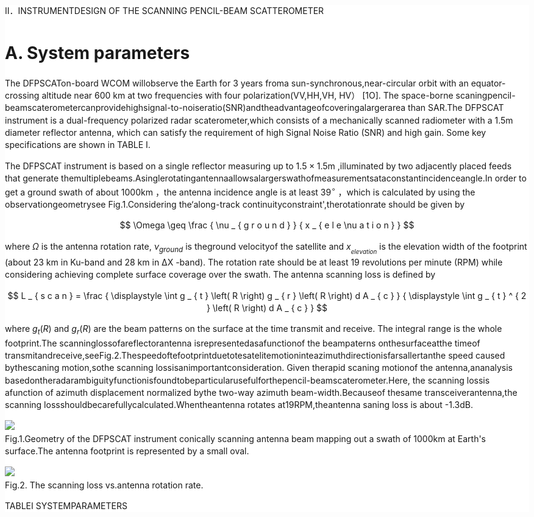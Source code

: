 II．INSTRUMENTDESIGN OF THE SCANNING PENCIL-BEAM SCATTEROMETER

# A. System parameters

The DFPSCATon-board WCOM willobserve the Earth for 3 years froma sun-synchronous,near-circular orbit with an equator-crossing altitude near $6 0 0 ~ \mathrm { k m }$ at two frequencies with four polarization(VV,HH,VH, HV） [1O]. The space-borne scaningpencil-beamscaterometercanprovidehighsignal-to-noiseratio(SNR)andtheadvantageofcoveringalargerarea than SAR.The DFPSCAT instrument is a dual-frequency polarized radar scaterometer,which consists of a mechanically scanned radiometer with a $1 . 5 \mathrm { m }$ diameter reflector antenna, which can satisfy the requirement of high Signal Noise Ratio (SNR) and high gain. Some key specifications are shown in TABLE I.

The DFPSCAT instrument is based on a single reflector measuring up to $1 . 5 \times 1 . 5 \mathrm { m }$ ,illuminated by two adjacently placed feeds that generate themultiplebeams.Asinglerotatingantennaallowsalargerswathofmeasurementsataconstantincidenceangle.In order to get a ground swath of about $1 0 0 0 \mathrm { k m }$ ，the antenna incidence angle is at least $3 9 ^ { \circ }$ ，which is calculated by using the observationgeometrysee Fig.1.Considering the‘along-track continuityconstraint',therotationrate should be given by

$$
\Omega \geq \frac { \nu _ { g r o u n d } } { x _ { e l e \nu a t i o n } }
$$

where $\Omega$ is the antenna rotation rate, $\nu _ { g r o u n d }$ is theground velocityof the satellite and $x _ { _ { e l e \nu a t i o n } }$ is the elevation width of the footprint (about $2 3 \ \mathrm { k m }$ in Ku-band and $2 8 ~ \mathrm { k m }$ in $\mathrm { \Delta X }$ -band). The rotation rate should be at least 19 revolutions per minute (RPM) while considering achieving complete surface coverage over the swath. The antenna scanning loss is defined by

$$
L _ { s c a n } = \frac { \displaystyle \int g _ { t } \left( R \right) g _ { r } \left( R \right) d A _ { c } } { \displaystyle \int g _ { t } ^ { 2 } \left( R \right) d A _ { c } }
$$

where $g _ { t } ( R )$ and $g _ { r } ( R )$ are the beam patterns on the surface at the time transmit and receive. The integral range is the whole footprint.The scanninglossofareflectorantenna isrepresentedasafunctionof the beampaterns onthesurfaceatthe timeof transmitandreceive,seeFig.2.Thespeedoftefootprintduetotesatelitemotioninteazimuthdirectionisfarsallertanthe speed caused bythescaning motion,sothe scanning lossisanimportantconsideration. Given therapid scaning motionof the antenna,ananalysis basedontheradarambiguityfunctionisfoundtobeparticularusefulforthepencil-beamscaterometer.Here, the scanning lossis afunction of azimuth displacement normalized bythe two-way azimuth beam-width.Becauseof thesame transceiverantenna,the scanning lossshouldbecarefullycalculated.Whentheantenna rotates at19RPM,theantenna saning loss is about -1.3dB.

![](images/a8372ffe34e6aac65e735ef97477fdd1e6973afaceeb514733b73a098a2d30d0.jpg)  
Fig.1.Geometry of the DFPSCAT instrument conically scanning antenna beam mapping out a swath of $1 0 0 0 { \mathrm { k m } }$ at Earth's surface.The antenna footprint is represented by a small oval.

![](images/60e893b53ceb6d108ff8005b9ef1d856033f2afdb53d3c267a5e5449d438cc13.jpg)  
Fig.2. The scanning loss vs.antenna rotation rate.

TABLEI SYSTEMPARAMETERS   
